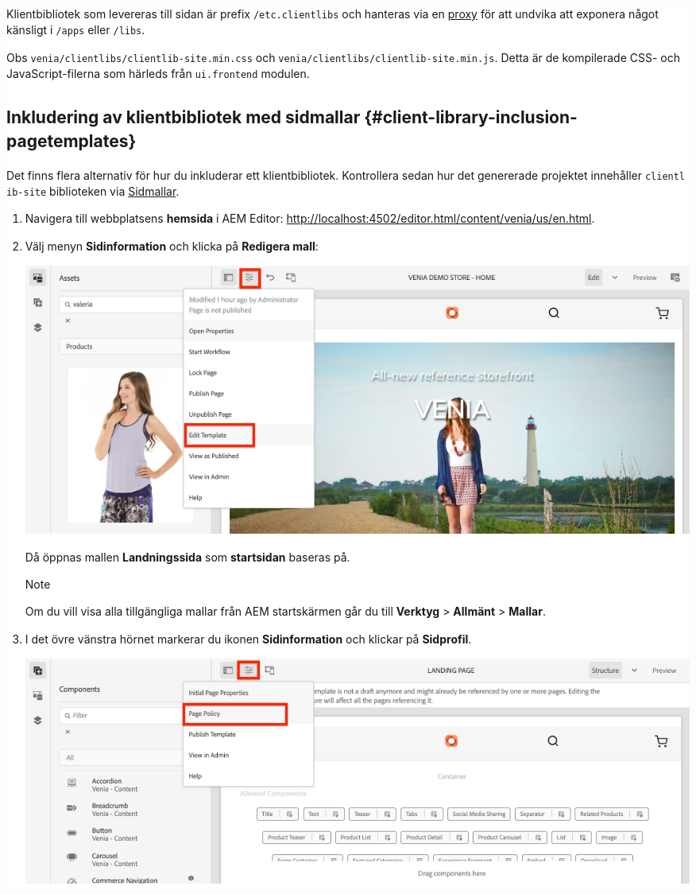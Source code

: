    Klientbibliotek som levereras till sidan är prefix `/etc.clientlibs` och hanteras via en [proxy](/help/implementing/developing/introduction/clientlibs.md) för att undvika att exponera något känsligt i `/apps` eller `/libs`.

   Obs `venia/clientlibs/clientlib-site.min.css` och `venia/clientlibs/clientlib-site.min.js`. Detta är de kompilerade CSS- och JavaScript-filerna som härleds från `ui.frontend` modulen.

## Inkludering av klientbibliotek med sidmallar {#client-library-inclusion-pagetemplates}

Det finns flera alternativ för hur du inkluderar ett klientbibliotek. Kontrollera sedan hur det genererade projektet innehåller `clientlib-site` biblioteken via [Sidmallar](https://docs.adobe.com/content/help/en/experience-manager-65/developing/platform/templates/page-templates-editable.html).

1. Navigera till webbplatsens **hemsida** i AEM Editor: [http://localhost:4502/editor.html/content/venia/us/en.html](http://localhost:4502/editor.html/content/venia/us/en.html).

1. Välj menyn **Sidinformation** och klicka på **Redigera mall**:

   ![Redigera mallen](../assets/style-cif-component/edit-template.png)

   Då öppnas mallen **Landningssida** som **startsidan** baseras på.

   >[!NOTE]
   >
   > Om du vill visa alla tillgängliga mallar från AEM startskärmen går du till **Verktyg** > **Allmänt** > **Mallar**.

1. I det övre vänstra hörnet markerar du ikonen **Sidinformation** och klickar på **Sidprofil**.

   ![Menyalternativ för sidpolicy](../assets/style-cif-component/page-policy-menu.png)
